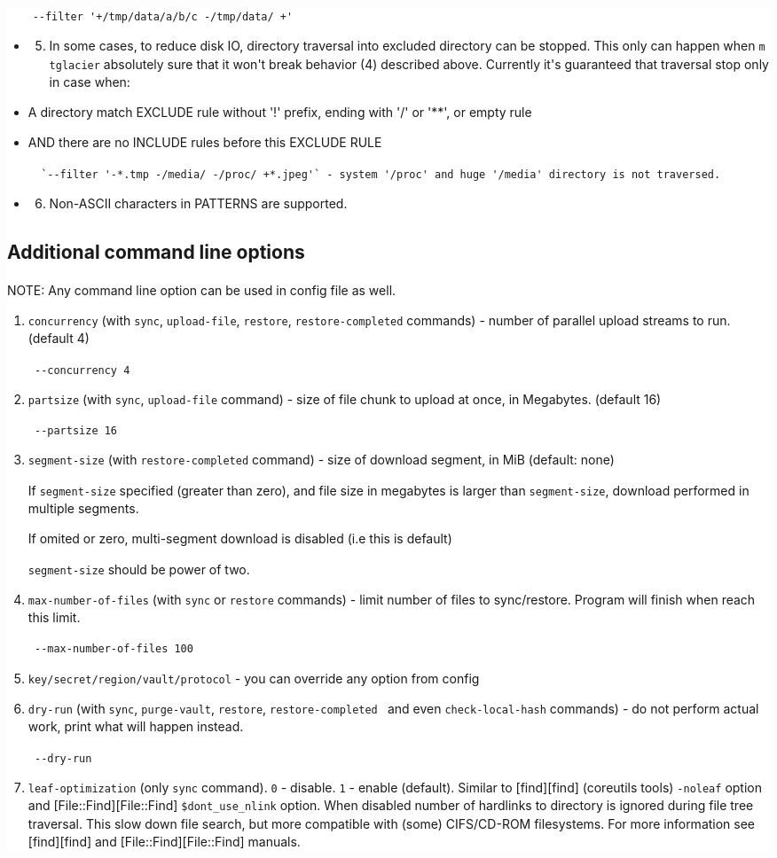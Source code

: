 		--filter '+/tmp/data/a/b/c -/tmp/data/ +'

+ 5) In some cases, to reduce disk IO, directory traversal into excluded directory can be stopped.
This only can happen when `mtglacier` absolutely sure that it won't break behavior (4) described above.
Currently it's guaranteed that traversal stop only in case when:

+ A directory match EXCLUDE rule without '!' prefix, ending with '/' or '**', or empty rule

+ AND there are no INCLUDE rules before this EXCLUDE RULE

		`--filter '-*.tmp -/media/ -/proc/ +*.jpeg'` - system '/proc' and huge '/media' directory is not traversed.

+ 6) Non-ASCII characters in PATTERNS are supported.

## Additional command line options
NOTE: Any command line option can be used in config file as well.

1. `concurrency` (with `sync`, `upload-file`, `restore`, `restore-completed` commands) - number of parallel upload streams to run. (default 4)

		--concurrency 4

2. `partsize` (with `sync`, `upload-file` command) - size of file chunk to upload at once, in Megabytes. (default 16)

		--partsize 16

3. `segment-size` (with `restore-completed` command) - size of download segment, in MiB  (default: none)

	If `segment-size` specified (greater than zero), and file size in megabytes is larger than `segment-size`, download performed in
	multiple segments.

	If omited or zero, multi-segment download is disabled (i.e this is default)

	`segment-size` should be power of two.

4. `max-number-of-files` (with `sync` or `restore` commands) - limit number of files to sync/restore. Program will finish when reach this limit.

		--max-number-of-files 100

5. `key/secret/region/vault/protocol` - you can override any option from config

6. `dry-run` (with `sync`, `purge-vault`, `restore`, `restore-completed ` and even `check-local-hash` commands) - do not perform actual work, print what will happen instead.

		--dry-run

6. `leaf-optimization` (only `sync` command). `0` - disable. `1` - enable (default).
Similar to [find][find] (coreutils tools) `-noleaf` option and [File::Find][File::Find] `$dont_use_nlink` option.
When disabled number of hardlinks to directory is ignored during file tree traversal. This slow down file search, but more
compatible with (some) CIFS/CD-ROM filesystems.
For more information see [find][find] and [File::Find][File::Find] manuals.
